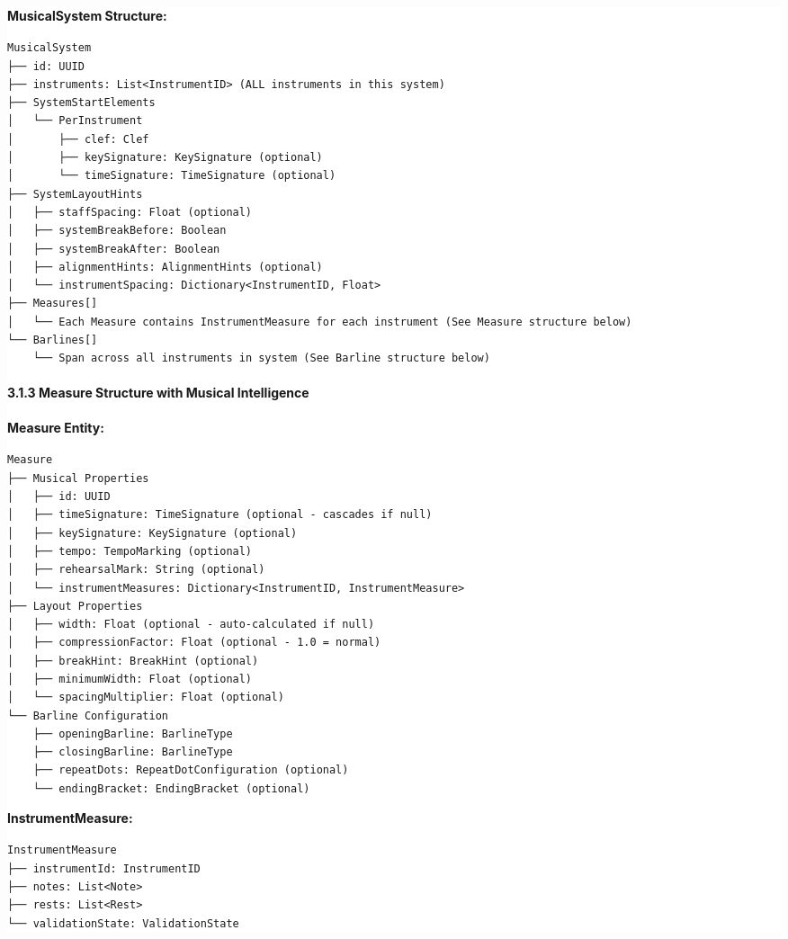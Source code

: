 **MusicalSystem Structure:**
```
MusicalSystem
├── id: UUID
├── instruments: List<InstrumentID> (ALL instruments in this system)
├── SystemStartElements
│   └── PerInstrument
│       ├── clef: Clef
│       ├── keySignature: KeySignature (optional)
│       └── timeSignature: TimeSignature (optional)
├── SystemLayoutHints
│   ├── staffSpacing: Float (optional)
│   ├── systemBreakBefore: Boolean
│   ├── systemBreakAfter: Boolean
│   ├── alignmentHints: AlignmentHints (optional)
│   └── instrumentSpacing: Dictionary<InstrumentID, Float>
├── Measures[]
│   └── Each Measure contains InstrumentMeasure for each instrument (See Measure structure below)
└── Barlines[]
    └── Span across all instruments in system (See Barline structure below)
```

#### 3.1.3 Measure Structure with Musical Intelligence

**Measure Entity:**
```
Measure
├── Musical Properties
│   ├── id: UUID
│   ├── timeSignature: TimeSignature (optional - cascades if null)
│   ├── keySignature: KeySignature (optional)
│   ├── tempo: TempoMarking (optional)
│   ├── rehearsalMark: String (optional)
│   └── instrumentMeasures: Dictionary<InstrumentID, InstrumentMeasure>
├── Layout Properties
│   ├── width: Float (optional - auto-calculated if null)
│   ├── compressionFactor: Float (optional - 1.0 = normal)
│   ├── breakHint: BreakHint (optional)
│   ├── minimumWidth: Float (optional)
│   └── spacingMultiplier: Float (optional)
└── Barline Configuration
    ├── openingBarline: BarlineType
    ├── closingBarline: BarlineType
    ├── repeatDots: RepeatDotConfiguration (optional)
    └── endingBracket: EndingBracket (optional)
```

**InstrumentMeasure:**
```
InstrumentMeasure
├── instrumentId: InstrumentID
├── notes: List<Note>
├── rests: List<Rest>
└── validationState: ValidationState
```
